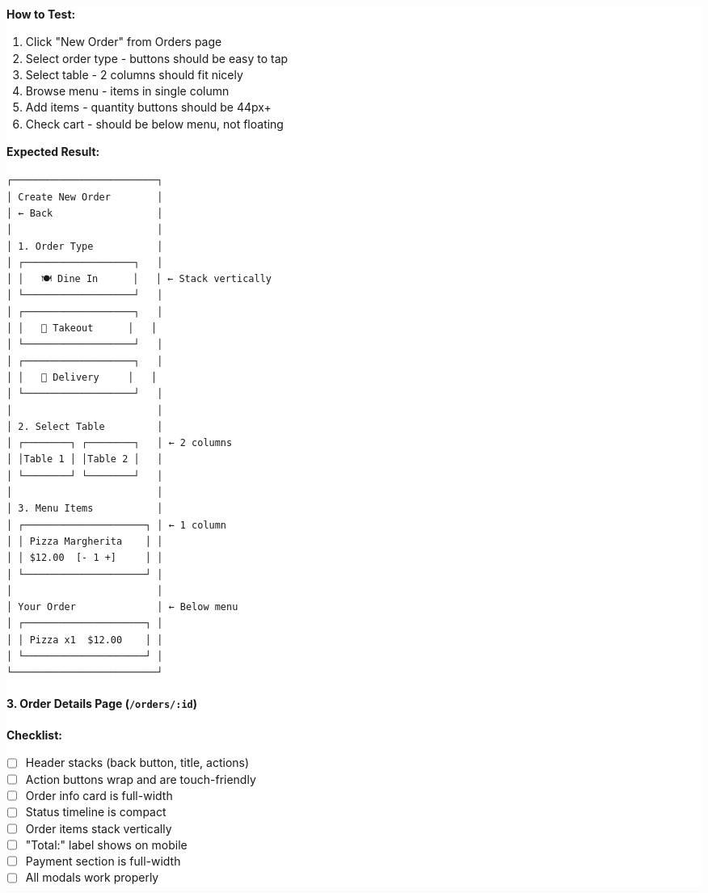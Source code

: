 **How to Test:**
1. Click "New Order" from Orders page
2. Select order type - buttons should be easy to tap
3. Select table - 2 columns should fit nicely
4. Browse menu - items in single column
5. Add items - quantity buttons should be 44px+
6. Check cart - should be below menu, not floating

**Expected Result:**
```
┌─────────────────────────┐
│ Create New Order        │
│ ← Back                  │
│                         │
│ 1. Order Type           │
│ ┌───────────────────┐   │
│ │   🍽️ Dine In      │   │ ← Stack vertically
│ └───────────────────┘   │
│ ┌───────────────────┐   │
│ │   🥡 Takeout      │   │
│ └───────────────────┘   │
│ ┌───────────────────┐   │
│ │   🚚 Delivery     │   │
│ └───────────────────┘   │
│                         │
│ 2. Select Table         │
│ ┌────────┐ ┌────────┐   │ ← 2 columns
│ │Table 1 │ │Table 2 │   │
│ └────────┘ └────────┘   │
│                         │
│ 3. Menu Items           │
│ ┌─────────────────────┐ │ ← 1 column
│ │ Pizza Margherita    │ │
│ │ $12.00  [- 1 +]     │ │
│ └─────────────────────┘ │
│                         │
│ Your Order              │ ← Below menu
│ ┌─────────────────────┐ │
│ │ Pizza x1  $12.00    │ │
│ └─────────────────────┘ │
└─────────────────────────┘
```

#### **3. Order Details Page** (`/orders/:id`)

**Checklist:**
- [ ] Header stacks (back button, title, actions)
- [ ] Action buttons wrap and are touch-friendly
- [ ] Order info card is full-width
- [ ] Status timeline is compact
- [ ] Order items stack vertically
- [ ] "Total:" label shows on mobile
- [ ] Payment section is full-width
- [ ] All modals work properly
